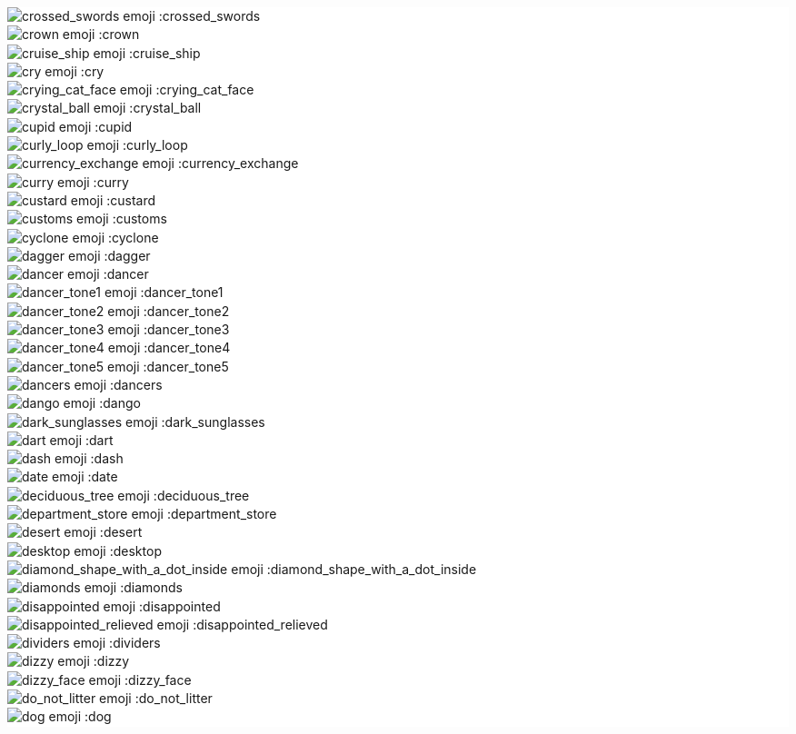 ![crossed_swords emoji](resources/png/2694.png?raw=true "crossed_swords") :crossed_swords <br/>
![crown emoji](resources/png/1f451.png?raw=true "crown") :crown <br/>
![cruise_ship emoji](resources/png/1f6f3.png?raw=true "cruise_ship") :cruise_ship <br/>
![cry emoji](resources/png/1f622.png?raw=true "cry") :cry <br/>
![crying_cat_face emoji](resources/png/1f63f.png?raw=true "crying_cat_face") :crying_cat_face <br/>
![crystal_ball emoji](resources/png/1f52e.png?raw=true "crystal_ball") :crystal_ball <br/>
![cupid emoji](resources/png/1f498.png?raw=true "cupid") :cupid <br/>
![curly_loop emoji](resources/png/27b0.png?raw=true "curly_loop") :curly_loop <br/>
![currency_exchange emoji](resources/png/1f4b1.png?raw=true "currency_exchange") :currency_exchange <br/>
![curry emoji](resources/png/1f35b.png?raw=true "curry") :curry <br/>
![custard emoji](resources/png/1f36e.png?raw=true "custard") :custard <br/>
![customs emoji](resources/png/1f6c3.png?raw=true "customs") :customs <br/>
![cyclone emoji](resources/png/1f300.png?raw=true "cyclone") :cyclone <br/>
![dagger emoji](resources/png/1f5e1.png?raw=true "dagger") :dagger <br/>
![dancer emoji](resources/png/1f483.png?raw=true "dancer") :dancer <br/>
![dancer_tone1 emoji](resources/png/1f483-1f3fb.png?raw=true "dancer_tone1") :dancer_tone1 <br/>
![dancer_tone2 emoji](resources/png/1f483-1f3fc.png?raw=true "dancer_tone2") :dancer_tone2 <br/>
![dancer_tone3 emoji](resources/png/1f483-1f3fd.png?raw=true "dancer_tone3") :dancer_tone3 <br/>
![dancer_tone4 emoji](resources/png/1f483-1f3fe.png?raw=true "dancer_tone4") :dancer_tone4 <br/>
![dancer_tone5 emoji](resources/png/1f483-1f3ff.png?raw=true "dancer_tone5") :dancer_tone5 <br/>
![dancers emoji](resources/png/1f46f.png?raw=true "dancers") :dancers <br/>
![dango emoji](resources/png/1f361.png?raw=true "dango") :dango <br/>
![dark_sunglasses emoji](resources/png/1f576.png?raw=true "dark_sunglasses") :dark_sunglasses <br/>
![dart emoji](resources/png/1f3af.png?raw=true "dart") :dart <br/>
![dash emoji](resources/png/1f4a8.png?raw=true "dash") :dash <br/>
![date emoji](resources/png/1f4c5.png?raw=true "date") :date <br/>
![deciduous_tree emoji](resources/png/1f333.png?raw=true "deciduous_tree") :deciduous_tree <br/>
![department_store emoji](resources/png/1f3ec.png?raw=true "department_store") :department_store <br/>
![desert emoji](resources/png/1f3dc.png?raw=true "desert") :desert <br/>
![desktop emoji](resources/png/1f5a5.png?raw=true "desktop") :desktop <br/>
![diamond_shape_with_a_dot_inside emoji](resources/png/1f4a0.png?raw=true "diamond_shape_with_a_dot_inside") :diamond_shape_with_a_dot_inside <br/>
![diamonds emoji](resources/png/2666.png?raw=true "diamonds") :diamonds <br/>
![disappointed emoji](resources/png/1f61e.png?raw=true "disappointed") :disappointed <br/>
![disappointed_relieved emoji](resources/png/1f625.png?raw=true "disappointed_relieved") :disappointed_relieved <br/>
![dividers emoji](resources/png/1f5c2.png?raw=true "dividers") :dividers <br/>
![dizzy emoji](resources/png/1f4ab.png?raw=true "dizzy") :dizzy <br/>
![dizzy_face emoji](resources/png/1f635.png?raw=true "dizzy_face") :dizzy_face <br/>
![do_not_litter emoji](resources/png/1f6af.png?raw=true "do_not_litter") :do_not_litter <br/>
![dog emoji](resources/png/1f436.png?raw=true "dog") :dog <br/>